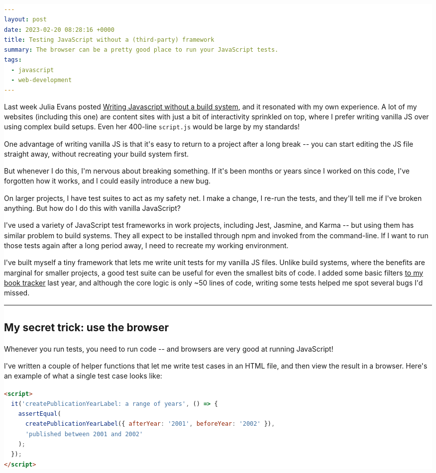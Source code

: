 ```yaml
---
layout: post
date: 2023-02-20 08:28:16 +0000
title: Testing JavaScript without a (third-party) framework
summary: The browser can be a pretty good place to run your JavaScript tests.
tags:
  - javascript
  - web-development
---
```


Last week Julia Evans posted [Writing Javascript without a build system], and it resonated with my own experience.
A lot of my websites (including this one) are content sites with just a bit of interactivity sprinkled on top, where I prefer writing vanilla JS over using complex build setups. 
Even her 400-line `script.js` would be large by my standards!

One advantage of writing vanilla JS is that it's easy to return to a project after a long break -- you can start editing the JS file straight away, without recreating your build system first.

But whenever I do this, I'm nervous about breaking something.
If it's been months or years since I worked on this code, I've forgotten how it works, and I could easily introduce a new bug.

On larger projects, I have test suites to act as my safety net.
I make a change, I re-run the tests, and they'll tell me if I've broken anything.
But how do I do this with vanilla JavaScript?

I've used a variety of JavaScript test frameworks in work projects, including Jest, Jasmine, and Karma -- but using them has similar problem to build systems.
They all expect to be installed through npm and invoked from the command-line.
If I want to run those tests again after a long period away, I need to recreate my working environment.

I've built myself a tiny framework that lets me write unit tests for my vanilla JS files.
Unlike build systems, where the benefits are marginal for smaller projects, a good test suite can be useful for even the smallest bits of code.
I added some basic filters [to my book tracker](https://books.alexwlchan.net) last year, and although the core logic is only ~50 lines of code, writing some tests helped me spot several bugs I'd missed.

[Writing Javascript without a build system]: https://jvns.ca/blog/2023/02/16/writing-javascript-without-a-build-system/

---

## My secret trick: use the browser

Whenever you run tests, you need to run code -- and browsers are very good at running JavaScript!

I've written a couple of helper functions that let me write test cases in an HTML file, and then view the result in a browser.
Here's an example of what a single test case looks like:

```html
<script>
  it('createPublicationYearLabel: a range of years', () => {
    assertEqual(
      createPublicationYearLabel({ afterYear: '2001', beforeYear: '2002' }),
      'published between 2001 and 2002'
    );
  });
</script>
```


[pure function]: https://en.wikipedia.org/wiki/Pure_function
[character encoding]: https://developer.mozilla.org/en-US/docs/Web/HTML/Element/meta#attr-charset
[qunit]: https://qunitjs.com/intro/#in-the-browser